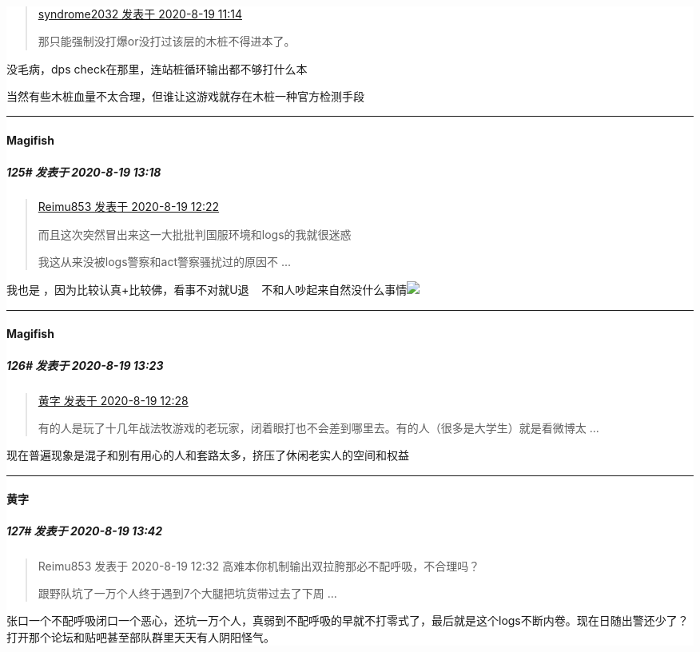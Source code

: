 <blockquote><a href="httphttps://bbs.saraba1st.com/2b/forum.php?mod=redirect&amp;goto=findpost&amp;pid=48482966&amp;ptid=1955194" target="_blank">syndrome2032 发表于 2020-8-19 11:14</a>

那只能强制没打爆or没打过该层的木桩不得进本了。</blockquote>
没毛病，dps check在那里，连站桩循环输出都不够打什么本

当然有些木桩血量不太合理，但谁让这游戏就存在木桩一种官方检测手段







-----

####  Magifish  
##### 125#       发表于 2020-8-19 13:18



<blockquote><a href="httphttps://bbs.saraba1st.com/2b/forum.php?mod=redirect&amp;goto=findpost&amp;pid=48483793&amp;ptid=1955194" target="_blank">Reimu853 发表于 2020-8-19 12:22</a>

而且这次突然冒出来这一大批批判国服环境和logs的我就很迷惑

我这从来没被logs警察和act警察骚扰过的原因不 ...</blockquote>
我也是 ，因为比较认真+比较佛，看事不对就U退    不和人吵起来自然没什么事情<img src="https://static.saraba1st.com/image/smiley/face2017/243.gif" referrerpolicy="no-referrer">







-----

####  Magifish  
##### 126#       发表于 2020-8-19 13:23



<blockquote><a href="httphttps://bbs.saraba1st.com/2b/forum.php?mod=redirect&amp;goto=findpost&amp;pid=48483864&amp;ptid=1955194" target="_blank">黄字 发表于 2020-8-19 12:28</a>

有的人是玩了十几年战法牧游戏的老玩家，闭着眼打也不会差到哪里去。有的人（很多是大学生）就是看微博太 ...</blockquote>
现在普遍现象是混子和别有用心的人和套路太多，挤压了休闲老实人的空间和权益







-----

####  黄字  
##### 127#       发表于 2020-8-19 13:42



<blockquote>Reimu853 发表于 2020-8-19 12:32
高难本你机制输出双拉胯那必不配呼吸，不合理吗？

跟野队坑了一万个人终于遇到7个大腿把坑货带过去了下周 ...</blockquote>
张口一个不配呼吸闭口一个恶心，还坑一万个人，真弱到不配呼吸的早就不打零式了，最后就是这个logs不断内卷。现在日随出警还少了？打开那个论坛和贴吧甚至部队群里天天有人阴阳怪气。
